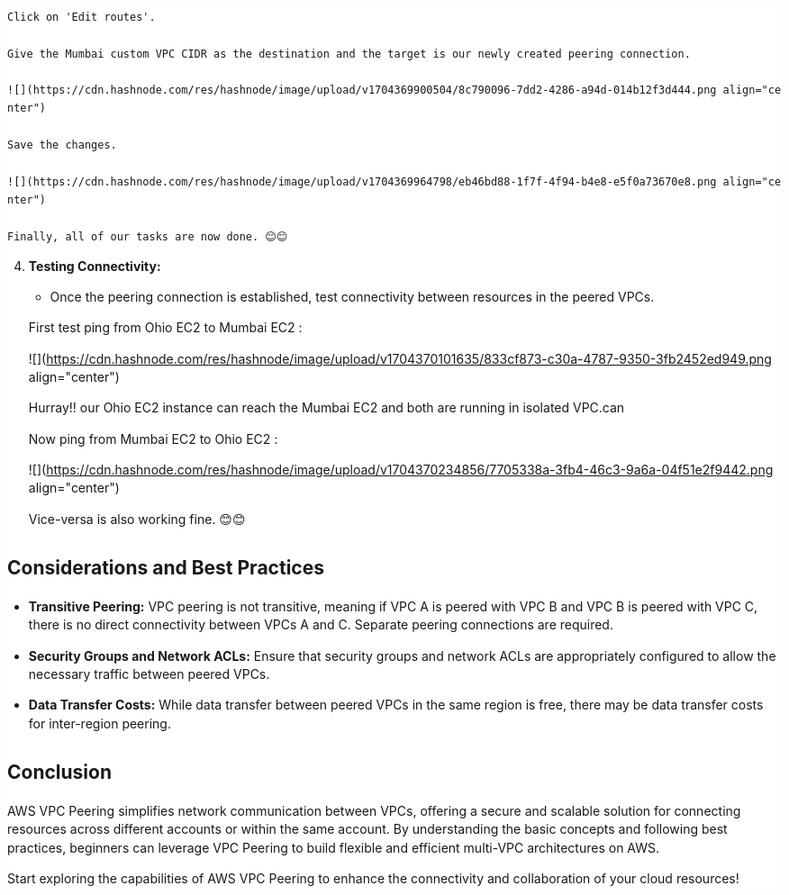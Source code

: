     Click on 'Edit routes'.
    
    Give the Mumbai custom VPC CIDR as the destination and the target is our newly created peering connection.
    
    ![](https://cdn.hashnode.com/res/hashnode/image/upload/v1704369900504/8c790096-7dd2-4286-a94d-014b12f3d444.png align="center")
    
    Save the changes.
    
    ![](https://cdn.hashnode.com/res/hashnode/image/upload/v1704369964798/eb46bd88-1f7f-4f94-b4e8-e5f0a73670e8.png align="center")
    
    Finally, all of our tasks are now done. 😊😊
    
4. **Testing Connectivity:**
    
    * Once the peering connection is established, test connectivity between resources in the peered VPCs.
        
    
    First test ping from Ohio EC2 to Mumbai EC2 :
    
    ![](https://cdn.hashnode.com/res/hashnode/image/upload/v1704370101635/833cf873-c30a-4787-9350-3fb2452ed949.png align="center")
    
    Hurray!! our Ohio EC2 instance can reach the Mumbai EC2 and both are running in isolated VPC.can
    
    Now ping from Mumbai EC2 to Ohio EC2 :
    
    ![](https://cdn.hashnode.com/res/hashnode/image/upload/v1704370234856/7705338a-3fb4-46c3-9a6a-04f51e2f9442.png align="center")
    
    Vice-versa is also working fine. 😊😊
    

## Considerations and Best Practices

* **Transitive Peering:** VPC peering is not transitive, meaning if VPC A is peered with VPC B and VPC B is peered with VPC C, there is no direct connectivity between VPCs A and C. Separate peering connections are required.
    
* **Security Groups and Network ACLs:** Ensure that security groups and network ACLs are appropriately configured to allow the necessary traffic between peered VPCs.
    
* **Data Transfer Costs:** While data transfer between peered VPCs in the same region is free, there may be data transfer costs for inter-region peering.
    

## Conclusion

AWS VPC Peering simplifies network communication between VPCs, offering a secure and scalable solution for connecting resources across different accounts or within the same account. By understanding the basic concepts and following best practices, beginners can leverage VPC Peering to build flexible and efficient multi-VPC architectures on AWS.

Start exploring the capabilities of AWS VPC Peering to enhance the connectivity and collaboration of your cloud resources!